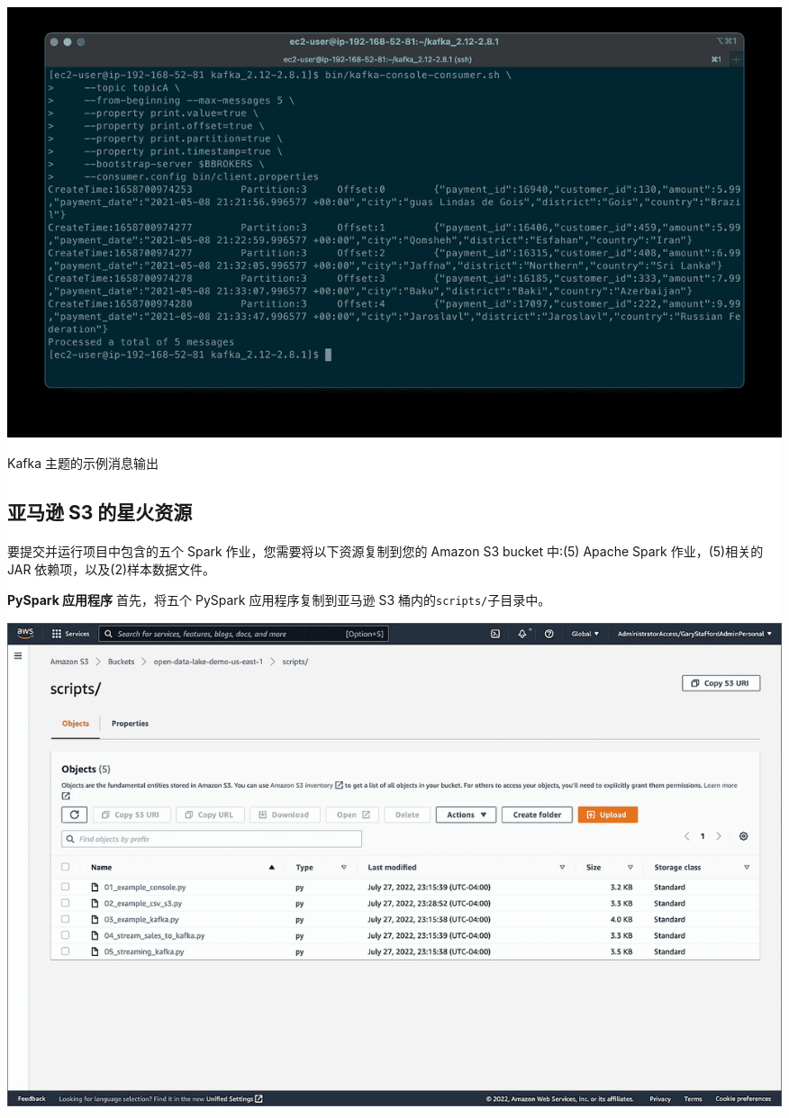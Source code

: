![](img/a8dd7a1fbffa272a5ad5bb6c7cda1eac.png)

Kafka 主题的示例消息输出

## 亚马逊 S3 的星火资源

要提交并运行项目中包含的五个 Spark 作业，您需要将以下资源复制到您的 Amazon S3 bucket 中:(5) Apache Spark 作业，(5)相关的 JAR 依赖项，以及(2)样本数据文件。

**PySpark 应用程序** 首先，将五个 PySpark 应用程序复制到亚马逊 S3 桶内的`scripts/`子目录中。

![](img/c20f245319269effcf9a77f9e3aa92cc.png)
